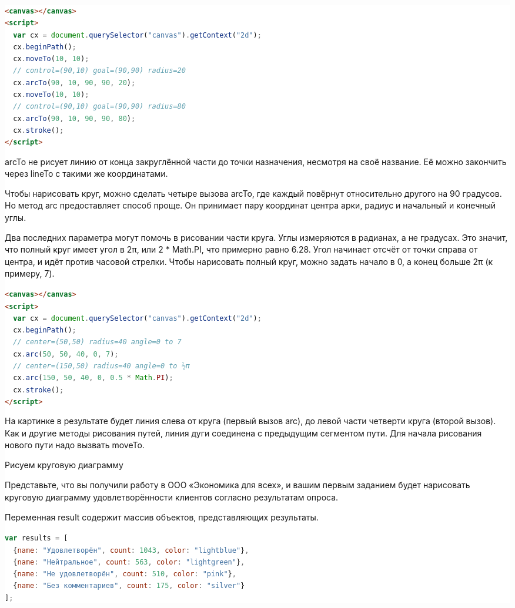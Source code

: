 ```html
<canvas></canvas>
<script>
  var cx = document.querySelector("canvas").getContext("2d");
  cx.beginPath();
  cx.moveTo(10, 10);
  // control=(90,10) goal=(90,90) radius=20
  cx.arcTo(90, 10, 90, 90, 20);
  cx.moveTo(10, 10);
  // control=(90,10) goal=(90,90) radius=80
  cx.arcTo(90, 10, 90, 90, 80);
  cx.stroke();
</script>
```

arcTo не рисует линию от конца закруглённой части до точки назначения, несмотря на своё название. Её можно закончить через lineTo с такими же координатами.

Чтобы нарисовать круг, можно сделать четыре вызова arcTo, где каждый повёрнут относительно другого на 90 градусов. Но метод arc предоставляет способ проще. Он принимает пару координат центра арки, радиус и начальный и конечный углы.

Два последних параметра могут помочь в рисовании части круга. Углы измеряются в радианах, а не градусах. Это значит, что полный круг имеет угол в 2π, или 2 * Math.PI, что примерно равно 6.28. Угол начинает отсчёт от точки справа от центра, и идёт против часовой стрелки. Чтобы нарисовать полный круг, можно задать начало в 0, а конец больше 2π (к примеру, 7).

```html
<canvas></canvas>
<script>
  var cx = document.querySelector("canvas").getContext("2d");
  cx.beginPath();
  // center=(50,50) radius=40 angle=0 to 7
  cx.arc(50, 50, 40, 0, 7);
  // center=(150,50) radius=40 angle=0 to ½π
  cx.arc(150, 50, 40, 0, 0.5 * Math.PI);
  cx.stroke();
</script>
```

На картинке в результате будет линия слева от круга (первый вызов arc), до левой части четверти круга (второй вызов). Как и другие методы рисования путей, линия дуги соединена с предыдущим сегментом пути. Для начала рисования нового пути надо вызвать moveTo.

Рисуем круговую диаграмму

Представьте, что вы получили работу в ООО «Экономика для всех», и вашим первым заданием будет нарисовать круговую диаграмму удовлетворённости клиентов согласно результатам опроса.

Переменная result содержит массив объектов, представляющих результаты.

```js
var results = [
  {name: "Удовлетворён", count: 1043, color: "lightblue"},
  {name: "Нейтральное", count: 563, color: "lightgreen"},
  {name: "Не удовлетворён", count: 510, color: "pink"},
  {name: "Без комментариев", count: 175, color: "silver"}
];
```
